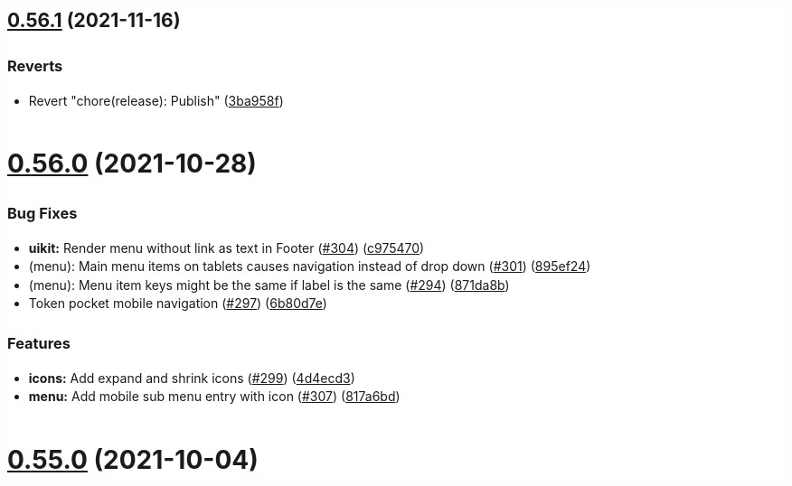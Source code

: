



## [0.56.1](https://github.com/tothemoney/pancake-toolkit/tree/master/packages/pancake-uikit/compare/@tmyswap/uikit@0.57.0...@tmyswap/uikit@0.56.1) (2021-11-16)


### Reverts

* Revert "chore(release): Publish" ([3ba958f](https://github.com/tothemoney/pancake-toolkit/tree/master/packages/pancake-uikit/commit/3ba958f79d3dd8ab0fbdf55ee8addc328b2f6a6b))





# [0.56.0](https://github.com/tothemoney/pancake-toolkit/tree/master/packages/pancake-uikit/compare/@tmyswap/uikit@0.55.0...@tmyswap/uikit@0.56.0) (2021-10-28)


### Bug Fixes

* **uikit:** Render menu without link as text in Footer ([#304](https://github.com/tothemoney/pancake-toolkit/tree/master/packages/pancake-uikit/issues/304)) ([c975470](https://github.com/tothemoney/pancake-toolkit/tree/master/packages/pancake-uikit/commit/c975470b0f561c4f95bdfac7bb119c7d6365e9af))
* (menu): Main menu items on tablets causes navigation instead of drop down ([#301](https://github.com/tothemoney/pancake-toolkit/tree/master/packages/pancake-uikit/issues/301)) ([895ef24](https://github.com/tothemoney/pancake-toolkit/tree/master/packages/pancake-uikit/commit/895ef24fd054b28bff1eddd1a6df07f08955d512))
* (menu): Menu item keys might be the same if label is the same ([#294](https://github.com/tothemoney/pancake-toolkit/tree/master/packages/pancake-uikit/issues/294)) ([871da8b](https://github.com/tothemoney/pancake-toolkit/tree/master/packages/pancake-uikit/commit/871da8bf43d2808b3f59a8bf578df20c01d2d35f))
* Token pocket mobile navigation ([#297](https://github.com/tothemoney/pancake-toolkit/tree/master/packages/pancake-uikit/issues/297)) ([6b80d7e](https://github.com/tothemoney/pancake-toolkit/tree/master/packages/pancake-uikit/commit/6b80d7e81060ada8af69ece1e61dc275a96a5cfc))


### Features

* **icons:** Add expand and shrink icons ([#299](https://github.com/tothemoney/pancake-toolkit/tree/master/packages/pancake-uikit/issues/299)) ([4d4ecd3](https://github.com/tothemoney/pancake-toolkit/tree/master/packages/pancake-uikit/commit/4d4ecd303c603a6388f10ea9419d27561b26901c))
* **menu:** Add mobile sub menu entry with icon ([#307](https://github.com/tothemoney/pancake-toolkit/tree/master/packages/pancake-uikit/issues/307)) ([817a6bd](https://github.com/tothemoney/pancake-toolkit/tree/master/packages/pancake-uikit/commit/817a6bdb463e931fad3652648e9d120b2957542c))





# [0.55.0](https://github.com/tothemoney/pancake-toolkit/tree/master/packages/pancake-uikit/compare/@tmyswap/uikit@0.54.5...@tmyswap/uikit@0.55.0) (2021-10-04)
